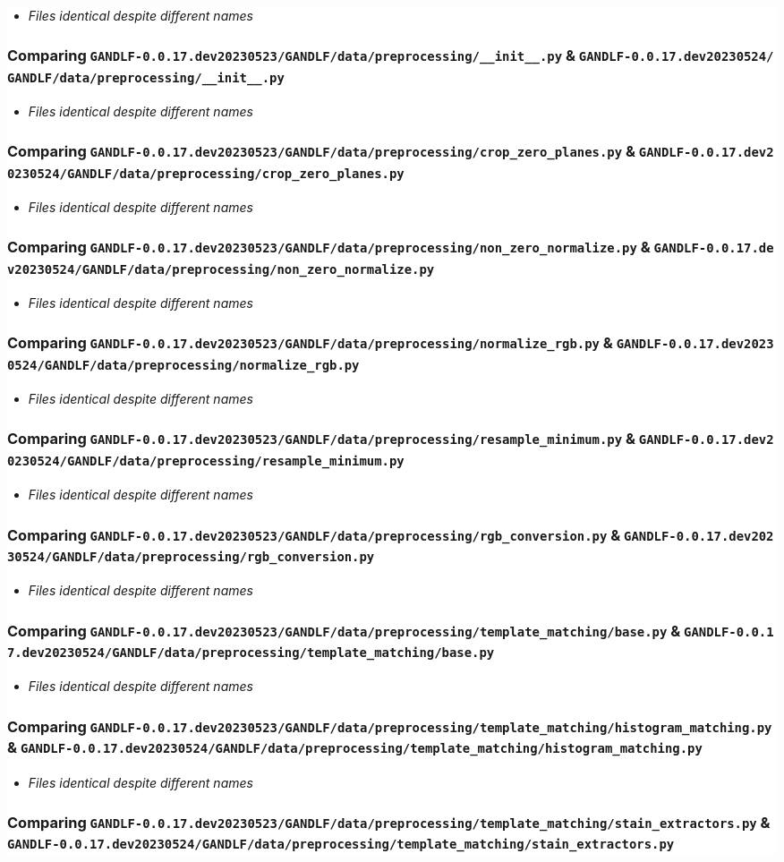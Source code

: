  * *Files identical despite different names*

### Comparing `GANDLF-0.0.17.dev20230523/GANDLF/data/preprocessing/__init__.py` & `GANDLF-0.0.17.dev20230524/GANDLF/data/preprocessing/__init__.py`

 * *Files identical despite different names*

### Comparing `GANDLF-0.0.17.dev20230523/GANDLF/data/preprocessing/crop_zero_planes.py` & `GANDLF-0.0.17.dev20230524/GANDLF/data/preprocessing/crop_zero_planes.py`

 * *Files identical despite different names*

### Comparing `GANDLF-0.0.17.dev20230523/GANDLF/data/preprocessing/non_zero_normalize.py` & `GANDLF-0.0.17.dev20230524/GANDLF/data/preprocessing/non_zero_normalize.py`

 * *Files identical despite different names*

### Comparing `GANDLF-0.0.17.dev20230523/GANDLF/data/preprocessing/normalize_rgb.py` & `GANDLF-0.0.17.dev20230524/GANDLF/data/preprocessing/normalize_rgb.py`

 * *Files identical despite different names*

### Comparing `GANDLF-0.0.17.dev20230523/GANDLF/data/preprocessing/resample_minimum.py` & `GANDLF-0.0.17.dev20230524/GANDLF/data/preprocessing/resample_minimum.py`

 * *Files identical despite different names*

### Comparing `GANDLF-0.0.17.dev20230523/GANDLF/data/preprocessing/rgb_conversion.py` & `GANDLF-0.0.17.dev20230524/GANDLF/data/preprocessing/rgb_conversion.py`

 * *Files identical despite different names*

### Comparing `GANDLF-0.0.17.dev20230523/GANDLF/data/preprocessing/template_matching/base.py` & `GANDLF-0.0.17.dev20230524/GANDLF/data/preprocessing/template_matching/base.py`

 * *Files identical despite different names*

### Comparing `GANDLF-0.0.17.dev20230523/GANDLF/data/preprocessing/template_matching/histogram_matching.py` & `GANDLF-0.0.17.dev20230524/GANDLF/data/preprocessing/template_matching/histogram_matching.py`

 * *Files identical despite different names*

### Comparing `GANDLF-0.0.17.dev20230523/GANDLF/data/preprocessing/template_matching/stain_extractors.py` & `GANDLF-0.0.17.dev20230524/GANDLF/data/preprocessing/template_matching/stain_extractors.py`
